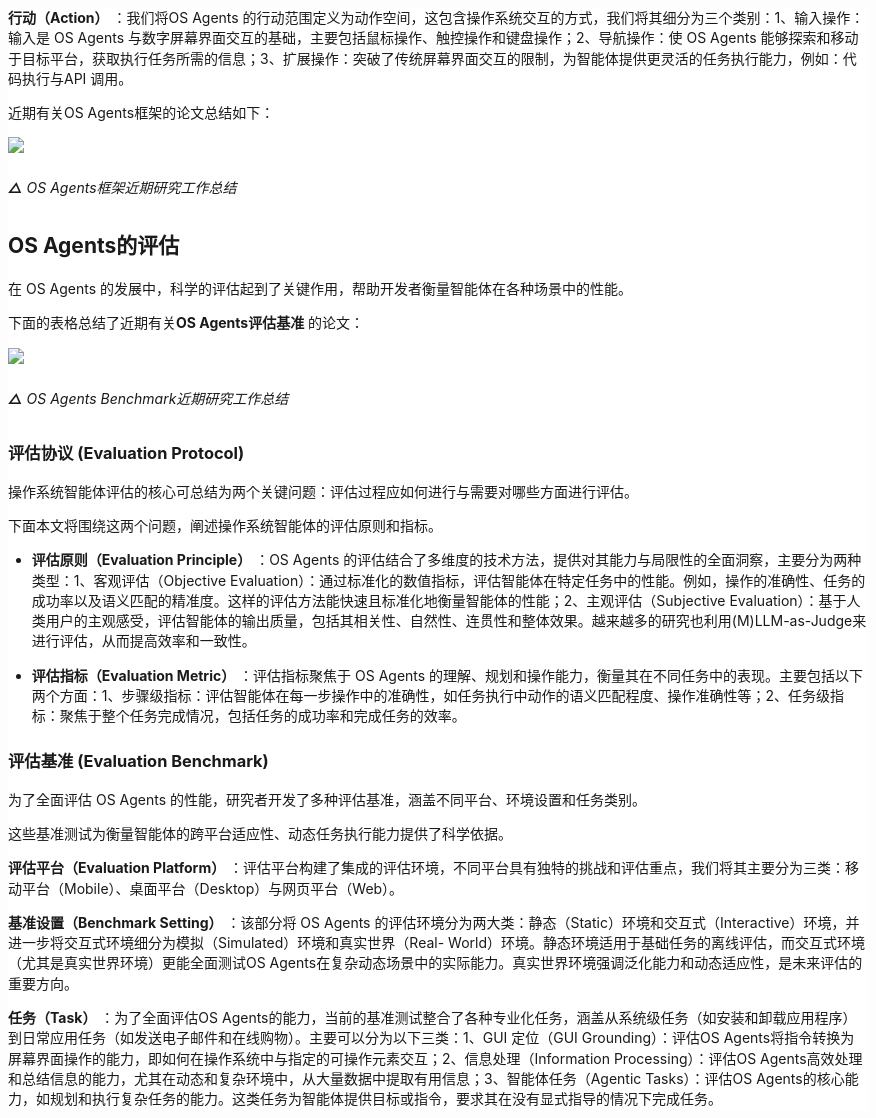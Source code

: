 **行动（Action）** ：我们将OS Agents 的行动范围定义为动作空间，这包含操作系统交互的方式，我们将其细分为三个类别：1、输入操作：输入是
OS Agents 与数字屏幕界面交互的基础，主要包括鼠标操作、触控操作和键盘操作；2、导航操作：使 OS Agents
能够探索和移动于目标平台，获取执行任务所需的信息；3、扩展操作：突破了传统屏幕界面交互的限制，为智能体提供更灵活的任务执行能力，例如：代码执行与API
调用。

近期有关OS Agents框架的论文总结如下：

![](https://mmbiz.qpic.cn/mmbiz_png/YicUhk5aAGtCdkzDUs2IRw5MejnsYWavqYianqBXB0su1GOX1tia1ktBQS2yH3WTBvFGREAjicnJpG9yjph2ldS4Ag/640?wx_fmt=png&from=appmsg)

###### **△** OS Agents框架近期研究工作总结

## OS Agents的评估

在 OS Agents 的发展中，科学的评估起到了关键作用，帮助开发者衡量智能体在各种场景中的性能。

下面的表格总结了近期有关**OS Agents评估基准** 的论文：

![](https://mmbiz.qpic.cn/mmbiz_png/YicUhk5aAGtCdkzDUs2IRw5MejnsYWavq2iaKydTVnKrs5kh69XdBjibibGqujdXFTN9hEmicY9IZzqluaicOhwYoXpA/640?wx_fmt=png&from=appmsg)

###### **△** OS Agents Benchmark近期研究工作总结

### 评估协议 (Evaluation Protocol)

操作系统智能体评估的核心可总结为两个关键问题：评估过程应如何进行与需要对哪些方面进行评估。

下面本文将围绕这两个问题，阐述操作系统智能体的评估原则和指标。

  * **评估原则（Evaluation Principle）** ：OS Agents 的评估结合了多维度的技术方法，提供对其能力与局限性的全面洞察，主要分为两种类型：1、客观评估（Objective Evaluation）：通过标准化的数值指标，评估智能体在特定任务中的性能。例如，操作的准确性、任务的成功率以及语义匹配的精准度。这样的评估方法能快速且标准化地衡量智能体的性能；2、主观评估（Subjective Evaluation）：基于人类用户的主观感受，评估智能体的输出质量，包括其相关性、自然性、连贯性和整体效果。越来越多的研究也利用(M)LLM-as-Judge来进行评估，从而提高效率和一致性。

  * **评估指标（Evaluation Metric）** ：评估指标聚焦于 OS Agents 的理解、规划和操作能力，衡量其在不同任务中的表现。主要包括以下两个方面：1、步骤级指标：评估智能体在每一步操作中的准确性，如任务执行中动作的语义匹配程度、操作准确性等；2、任务级指标：聚焦于整个任务完成情况，包括任务的成功率和完成任务的效率。

### 评估基准 (Evaluation Benchmark)

为了全面评估 OS Agents 的性能，研究者开发了多种评估基准，涵盖不同平台、环境设置和任务类别。

这些基准测试为衡量智能体的跨平台适应性、动态任务执行能力提供了科学依据。

**评估平台（Evaluation Platform）**
：评估平台构建了集成的评估环境，不同平台具有独特的挑战和评估重点，我们将其主要分为三类：移动平台（Mobile）、桌面平台（Desktop）与网页平台（Web）。

**基准设置（Benchmark Setting）** ：该部分将 OS Agents
的评估环境分为两大类：静态（Static）环境和交互式（Interactive）环境，并进一步将交互式环境细分为模拟（Simulated）环境和真实世界（Real-
World）环境。静态环境适用于基础任务的离线评估，而交互式环境（尤其是真实世界环境）更能全面测试OS
Agents在复杂动态场景中的实际能力。真实世界环境强调泛化能力和动态适应性，是未来评估的重要方向。

**任务（Task）** ：为了全面评估OS
Agents的能力，当前的基准测试整合了各种专业化任务，涵盖从系统级任务（如安装和卸载应用程序）到日常应用任务（如发送电子邮件和在线购物）。主要可以分为以下三类：1、GUI
定位（GUI Grounding）：评估OS
Agents将指令转换为屏幕界面操作的能力，即如何在操作系统中与指定的可操作元素交互；2、信息处理（Information Processing）：评估OS
Agents高效处理和总结信息的能力，尤其在动态和复杂环境中，从大量数据中提取有用信息；3、智能体任务（Agentic Tasks）：评估OS
Agents的核心能力，如规划和执行复杂任务的能力。这类任务为智能体提供目标或指令，要求其在没有显式指导的情况下完成任务。
